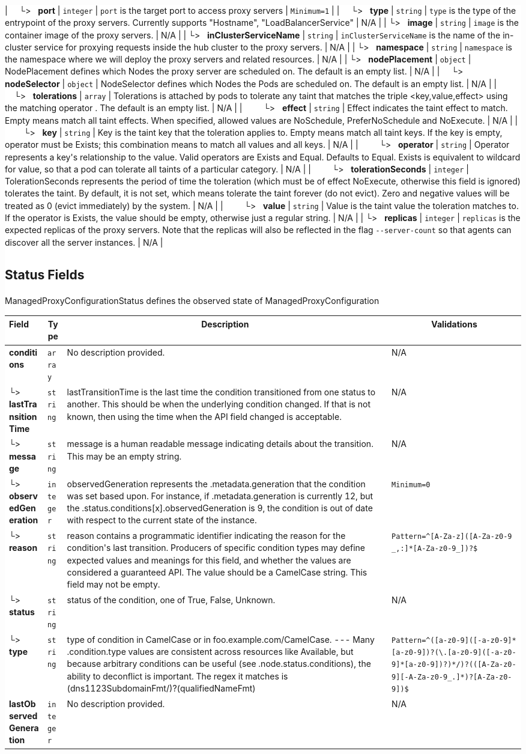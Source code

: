 | &nbsp;&nbsp;&nbsp;&nbsp;└>&nbsp;&nbsp; **port** | `integer` | `port` is the target port to access proxy servers | `Minimum=1` |
| &nbsp;&nbsp;&nbsp;&nbsp;└>&nbsp;&nbsp; **type** | `string` | `type` is the type of the entrypoint of the proxy servers. Currently supports "Hostname", "LoadBalancerService" | N/A |
| └>&nbsp;&nbsp; **image** | `string` | `image` is the container image of the proxy servers. | N/A |
| └>&nbsp;&nbsp; **inClusterServiceName** | `string` | `inClusterServiceName` is the name of the in-cluster service for proxying requests inside the hub cluster to the proxy servers. | N/A |
| └>&nbsp;&nbsp; **namespace** | `string` | `namespace` is the namespace where we will deploy the proxy servers and related resources. | N/A |
| └>&nbsp;&nbsp; **nodePlacement** | `object` | NodePlacement defines which Nodes the proxy server are scheduled on. The default is an empty list. | N/A |
| &nbsp;&nbsp;&nbsp;&nbsp;└>&nbsp;&nbsp; **nodeSelector** | `object` | NodeSelector defines which Nodes the Pods are scheduled on. The default is an empty list. | N/A |
| &nbsp;&nbsp;&nbsp;&nbsp;└>&nbsp;&nbsp; **tolerations** | `array` | Tolerations is attached by pods to tolerate any taint that matches the triple <key,value,effect> using the matching operator <operator>. The default is an empty list. | N/A |
| &nbsp;&nbsp;&nbsp;&nbsp;&nbsp;&nbsp;&nbsp;&nbsp;└>&nbsp;&nbsp; **effect** | `string` | Effect indicates the taint effect to match. Empty means match all taint effects. When specified, allowed values are NoSchedule, PreferNoSchedule and NoExecute. | N/A |
| &nbsp;&nbsp;&nbsp;&nbsp;&nbsp;&nbsp;&nbsp;&nbsp;└>&nbsp;&nbsp; **key** | `string` | Key is the taint key that the toleration applies to. Empty means match all taint keys. If the key is empty, operator must be Exists; this combination means to match all values and all keys. | N/A |
| &nbsp;&nbsp;&nbsp;&nbsp;&nbsp;&nbsp;&nbsp;&nbsp;└>&nbsp;&nbsp; **operator** | `string` | Operator represents a key's relationship to the value. Valid operators are Exists and Equal. Defaults to Equal. Exists is equivalent to wildcard for value, so that a pod can tolerate all taints of a particular category. | N/A |
| &nbsp;&nbsp;&nbsp;&nbsp;&nbsp;&nbsp;&nbsp;&nbsp;└>&nbsp;&nbsp; **tolerationSeconds** | `integer` | TolerationSeconds represents the period of time the toleration (which must be of effect NoExecute, otherwise this field is ignored) tolerates the taint. By default, it is not set, which means tolerate the taint forever (do not evict). Zero and negative values will be treated as 0 (evict immediately) by the system. | N/A |
| &nbsp;&nbsp;&nbsp;&nbsp;&nbsp;&nbsp;&nbsp;&nbsp;└>&nbsp;&nbsp; **value** | `string` | Value is the taint value the toleration matches to. If the operator is Exists, the value should be empty, otherwise just a regular string. | N/A |
| └>&nbsp;&nbsp; **replicas** | `integer` | `replicas` is the expected replicas of the proxy servers. Note that the replicas will also be reflected in the flag `--server-count` so that agents can discover all the server instances. | N/A |
## Status Fields

ManagedProxyConfigurationStatus defines the observed state of ManagedProxyConfiguration

| Field | Type | Description | Validations |
|:---|---|---|---|
|  **conditions** | `array` | No description provided. | N/A |
| └>&nbsp;&nbsp; **lastTransitionTime** | `string` | lastTransitionTime is the last time the condition transitioned from one status to another. This should be when the underlying condition changed.  If that is not known, then using the time when the API field changed is acceptable. | N/A |
| └>&nbsp;&nbsp; **message** | `string` | message is a human readable message indicating details about the transition. This may be an empty string. | N/A |
| └>&nbsp;&nbsp; **observedGeneration** | `integer` | observedGeneration represents the .metadata.generation that the condition was set based upon. For instance, if .metadata.generation is currently 12, but the .status.conditions[x].observedGeneration is 9, the condition is out of date with respect to the current state of the instance. | `Minimum=0` |
| └>&nbsp;&nbsp; **reason** | `string` | reason contains a programmatic identifier indicating the reason for the condition's last transition. Producers of specific condition types may define expected values and meanings for this field, and whether the values are considered a guaranteed API. The value should be a CamelCase string. This field may not be empty. | `Pattern=^[A-Za-z]([A-Za-z0-9_,:]*[A-Za-z0-9_])?$` |
| └>&nbsp;&nbsp; **status** | `string` | status of the condition, one of True, False, Unknown. | N/A |
| └>&nbsp;&nbsp; **type** | `string` | type of condition in CamelCase or in foo.example.com/CamelCase. --- Many .condition.type values are consistent across resources like Available, but because arbitrary conditions can be useful (see .node.status.conditions), the ability to deconflict is important. The regex it matches is (dns1123SubdomainFmt/)?(qualifiedNameFmt) | `Pattern=^([a-z0-9]([-a-z0-9]*[a-z0-9])?(\.[a-z0-9]([-a-z0-9]*[a-z0-9])?)*/)?(([A-Za-z0-9][-A-Za-z0-9_.]*)?[A-Za-z0-9])$` |
|  **lastObservedGeneration** | `integer` | No description provided. | N/A |
